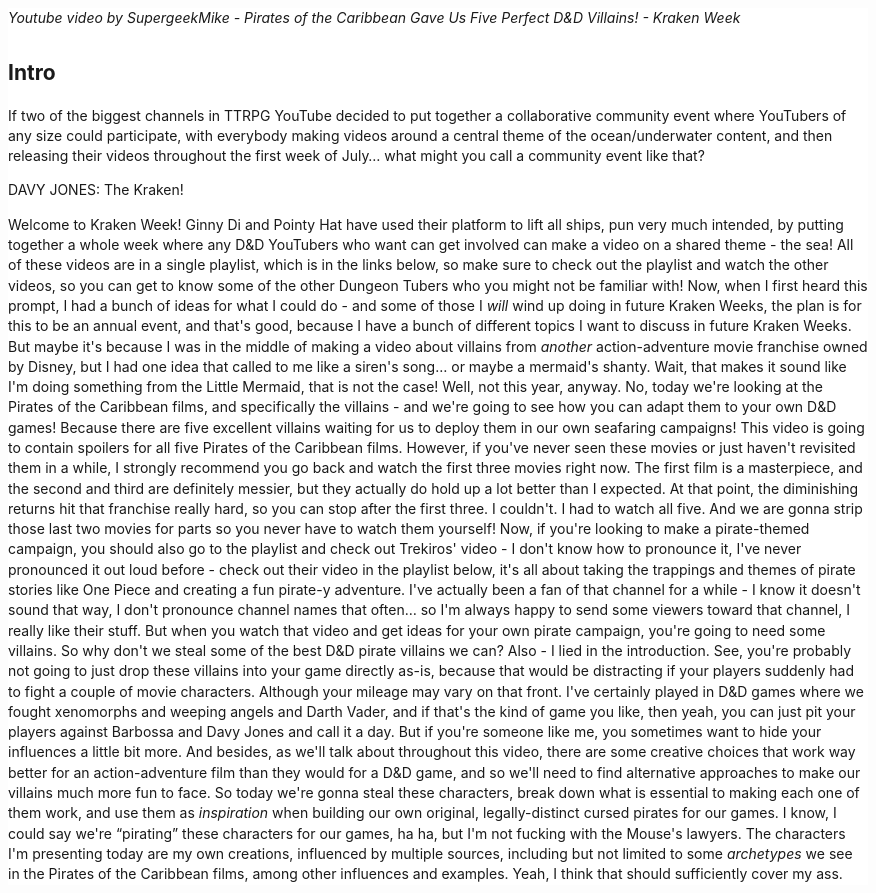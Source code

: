 *Youtube video by SupergeekMike - Pirates of the Caribbean Gave Us Five Perfect D&D Villains! - Kraken Week*
## Intro
If two of the biggest channels in TTRPG YouTube decided to put together a collaborative community event where YouTubers of any size could participate, with everybody making videos around a central theme of the ocean/underwater content, and then releasing their videos throughout the first week of July… what might you call a community event like that? 

DAVY JONES: The Kraken! 

Welcome to Kraken Week! Ginny Di and Pointy Hat have used their platform to lift all ships, pun very much intended, by putting together a whole week where any D&D YouTubers who want can get involved can make a video on a shared theme - the sea! All of these videos are in a single playlist, which is in the links below, so make sure to check out the playlist and watch the other videos, so you can get to know some of the other Dungeon Tubers who you might not be familiar with! Now, when I first heard this prompt, I had a bunch of ideas for what I could do - and some of those I *will* wind up doing in future Kraken Weeks, the plan is for this to be an annual event, and that's good, because I have a bunch of different topics I want to discuss in future Kraken Weeks. But maybe it's because I was in the middle of making a video about villains from *another* action-adventure movie franchise owned by Disney, but I had one idea that called to me like a siren's song… or maybe a mermaid's shanty. Wait, that makes it sound like I'm doing something from the Little Mermaid, that is not the case! Well, not this year, anyway. No, today we're looking at the Pirates of the Caribbean films, and specifically the villains - and we're going to see how you can adapt them to your own D&D games! Because there are five excellent villains waiting for us to deploy them in our own seafaring campaigns! This video is going to contain spoilers for all five Pirates of the Caribbean films. However, if you've never seen these movies or just haven't revisited them in a while, I strongly recommend you go back and watch the first three movies right now. The first film is a masterpiece, and the second and third are definitely messier, but they actually do hold up a lot better than I expected. At that point, the diminishing returns hit that franchise really hard, so you can stop after the first three. I couldn't. I had to watch all five. And we are gonna strip those last two movies for parts so you never have to watch them yourself! Now, if you're looking to make a pirate-themed campaign, you should also go to the playlist and check out Trekiros' video - I don't know how to pronounce it, I've never pronounced it out loud before - check out their video in the playlist below, it's all about taking the trappings and themes of pirate stories like One Piece and creating a fun pirate-y adventure. I've actually been a fan of that channel for a while - I know it doesn't sound that way, I don't pronounce channel names that often… so I'm always happy to send some viewers toward that channel, I really like their stuff. But when you watch that video and get ideas for your own pirate campaign, you're going to need some villains. So why don't we steal some of the best D&D pirate villains we can? Also - I lied in the introduction. See, you're probably not going to just drop these villains into your game directly as-is, because that would be distracting if your players suddenly had to fight a couple of movie characters. Although your mileage may vary on that front. I've certainly played in D&D games where we fought xenomorphs and weeping angels and Darth Vader, and if that's the kind of game you like, then yeah, you can just pit your players against Barbossa and Davy Jones and call it a day. But if you're someone like me, you sometimes want to hide your influences a little bit more. And besides, as we'll talk about throughout this video, there are some creative choices that work way better for an action-adventure film than they would for a D&D game, and so we'll need to find alternative approaches to make our villains much more fun to face. So today we're gonna steal these characters, break down what is essential to making each one of them work, and use them as *inspiration* when building our own original, legally-distinct cursed pirates for our games. I know, I could say we're “pirating” these characters for our games, ha ha, but I'm not fucking with the Mouse's lawyers. The characters I'm presenting today are my own creations, influenced by multiple sources, including but not limited to some *archetypes* we see in the Pirates of the Caribbean films, among other influences and examples. Yeah, I think that should sufficiently cover my ass. 

